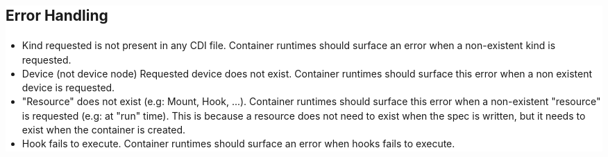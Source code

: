 ## Error Handling
  * Kind requested is not present in any CDI file.
    Container runtimes should surface an error when a non-existent kind is requested.
  * Device (not device node) Requested device does not exist.
    Container runtimes should surface this error when a non existent device is requested.
  * "Resource" does not exist (e.g: Mount, Hook, ...).
    Container runtimes should surface this error when a non-existent "resource" is requested (e.g: at "run" time).
    This is because a resource does not need to exist when the spec is written, but it needs to exist when the container is created.
  * Hook fails to execute.
    Container runtimes should surface an error when hooks fails to execute.

[resctrl]: https://docs.kernel.org/arch/x86/resctrl.html


[cni]: https://github.com/containernetworking/cni
[oci]: https://github.com/opencontainers/runtime-spec
[rfc-2119]: https://www.ietf.org/rfc/rfc2119.txt